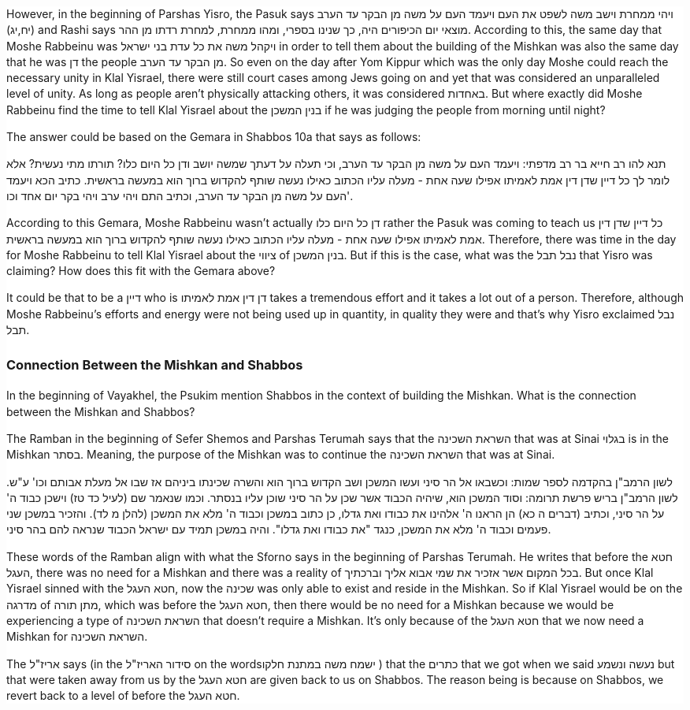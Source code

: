 However, in the beginning of Parshas Yisro, the Pasuk says ויהי ממחרת וישב משה לשפט את העם ויעמד העם על משה מן הבקר עד הערב (יח,יג) and Rashi says מוצאי יום הכיפורים היה, כך שנינו בספרי, ומהו ממחרת, למחרת רדתו מן ההר. According to this, the same day that Moshe Rabbeinu was ויקהל משה את כל עדת בני ישראל in order to tell them about the building of the Mishkan was also the same day that he was דן the people מן הבקר עד הערב. So even on the day after Yom Kippur which was the only day Moshe could reach the necessary unity in Klal Yisrael, there were still court cases among Jews going on and yet that was considered an unparalleled level of unity. As long as people aren’t physically attacking others, it was considered באחדות.
But where exactly did Moshe Rabbeinu find the time to tell Klal Yisrael about the בנין המשכן if he was judging the people from morning until night?

The answer could be based on the Gemara in Shabbos 10a that says as follows:

תנא להו רב חייא בר רב מדפתי: ויעמד העם על משה מן הבקר עד הערב, וכי תעלה על דעתך שמשה יושב ודן כל היום כלו? תורתו מתי נעשית? אלא לומר לך כל דיין שדן דין אמת לאמיתו אפילו שעה אחת - מעלה עליו הכתוב כאילו נעשה שותף להקדוש ברוך הוא במעשה בראשית. כתיב הכא ויעמד העם על משה מן הבקר עד הערב, וכתיב התם ויהי ערב ויהי בקר יום אחד וכו'.

According to this Gemara, Moshe Rabbeinu wasn’t actually דן כל היום כלו rather the Pasuk was coming to teach us כל דיין שדן דין אמת לאמיתו אפילו שעה אחת - מעלה עליו הכתוב כאילו נעשה שותף להקדוש ברוך הוא במעשה בראשית. Therefore, there was time in the day for Moshe Rabbeinu to tell Klal Yisrael about the ציווי of בנין המשכן. But if this is the case, what was the נבל תבל that Yisro was claiming? How does this fit with the Gemara above?

It could be that to be a דיין who is דן דין אמת לאמיתו takes a tremendous effort and it takes a lot out of a person. Therefore, although Moshe Rabbeinu’s efforts and energy were not being used up in quantity, in quality they were and that’s why Yisro exclaimed נבל תבל.
 ### Connection Between the Mishkan and Shabbos
In the beginning of Vayakhel, the Psukim mention Shabbos in the context of building the Mishkan. What is the connection between the Mishkan and Shabbos?

The Ramban in the beginning of Sefer Shemos and Parshas Terumah says that the השראת השכינה that was at Sinai בגלוי is in the Mishkan בסתר. Meaning, the purpose of the Mishkan was to continue the השראת השכינה that was at Sinai.

לשון הרמב"ן בהקדמה לספר שמות: וכשבאו אל הר סיני ועשו המשכן ושב הקדוש ברוך הוא והשרה שכינתו ביניהם אז שבו אל מעלת אבותם וכו' ע"ש.
לשון הרמב"ן בריש פרשת תרומה: וסוד המשכן הוא, שיהיה הכבוד אשר שכן על הר סיני שוכן עליו בנסתר. וכמו שנאמר שם (לעיל כד טז) וישכן כבוד ה' על הר סיני, וכתיב (דברים ה כא) הן הראנו ה' אלהינו את כבודו ואת גדלו, כן כתוב במשכן וכבוד ה' מלא את המשכן (להלן מ לד). והזכיר במשכן שני פעמים וכבוד ה' מלא את המשכן, כנגד "את כבודו ואת גדלו". והיה במשכן תמיד עם ישראל הכבוד שנראה להם בהר סיני.

These words of the Ramban align with what the Sforno says in the beginning of Parshas Terumah. He writes that before the חטא העגל, there was no need for a Mishkan and there was a reality of בכל המקום אשר אזכיר את שמי אבוא אליך וברכתיך. But once Klal Yisrael sinned with the חטא העגל, now the שכינה was only able to exist and reside in the Mishkan. So if Klal Yisrael would be on the מדרגה of מתן תורה, which was before the חטא העגל, then there would be no need for a Mishkan because we would be experiencing a type of השראת השכינה that doesn’t require a Mishkan. It’s only because of the חטא העגל that we now need a Mishkan for השראת השכינה.

The אריז"ל says (in the סידור האריז"ל on the wordsישמח משה במתנת חלקו ) that the כתרים that we got when we said נעשה ונשמע but that were taken away from us by the חטא העגל are given back to us on Shabbos. The reason being is because on Shabbos, we revert back to a level of before the חטא העגל.
